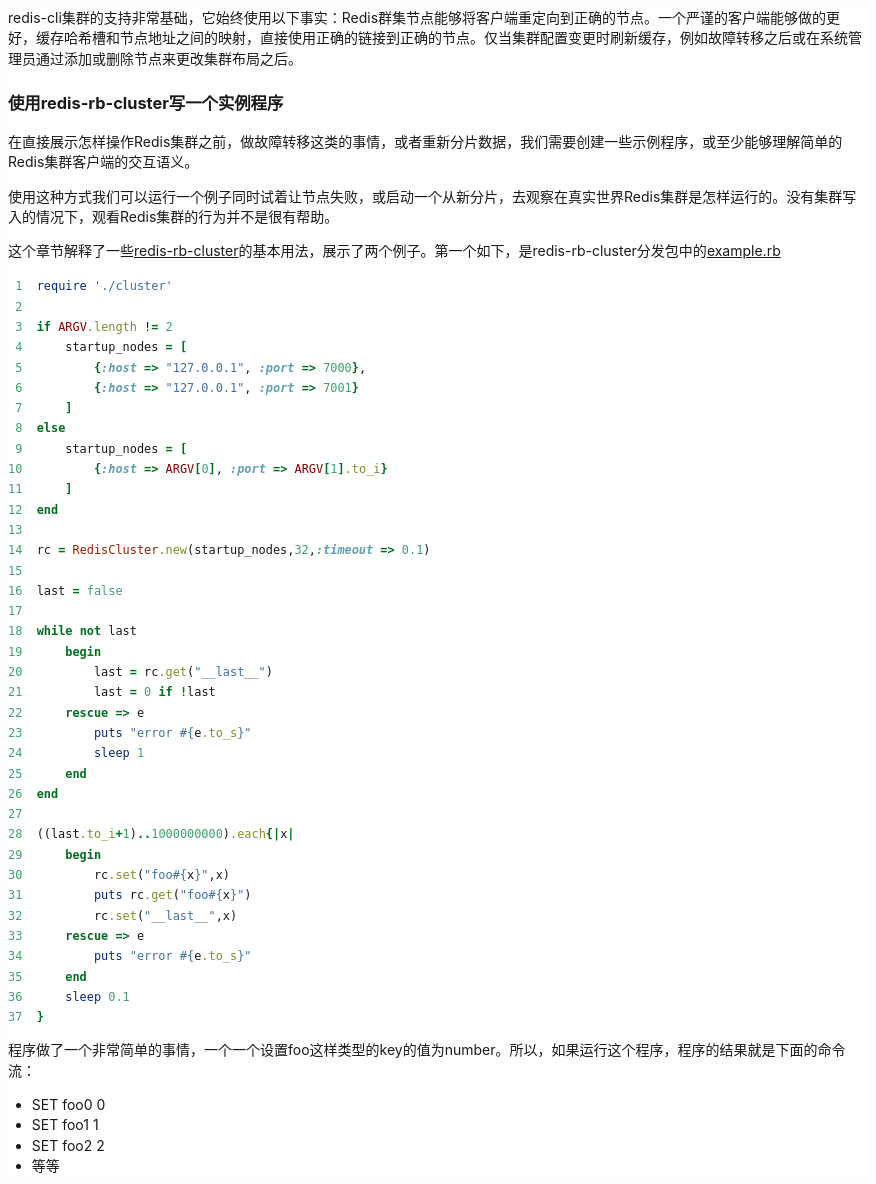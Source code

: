 redis-cli集群的支持非常基础，它始终使用以下事实：Redis群集节点能够将客户端重定向到正确的节点。一个严谨的客户端能够做的更好，缓存哈希槽和节点地址之间的映射，直接使用正确的链接到正确的节点。仅当集群配置变更时刷新缓存，例如故障转移之后或在系统管理员通过添加或删除节点来更改集群布局之后。

### 使用redis-rb-cluster写一个实例程序

在直接展示怎样操作Redis集群之前，做故障转移这类的事情，或者重新分片数据，我们需要创建一些示例程序，或至少能够理解简单的Redis集群客户端的交互语义。

使用这种方式我们可以运行一个例子同时试着让节点失败，或启动一个从新分片，去观察在真实世界Redis集群是怎样运行的。没有集群写入的情况下，观看Redis集群的行为并不是很有帮助。

这个章节解释了一些[redis-rb-cluster](https://github.com/antirez/redis-rb-cluster)的基本用法，展示了两个例子。第一个如下，是redis-rb-cluster分发包中的[example.rb](https://github.com/antirez/redis-rb-cluster/blob/master/example.rb)
```ruby
 1  require './cluster'
 2
 3  if ARGV.length != 2
 4      startup_nodes = [
 5          {:host => "127.0.0.1", :port => 7000},
 6          {:host => "127.0.0.1", :port => 7001}
 7      ]
 8  else
 9      startup_nodes = [
10          {:host => ARGV[0], :port => ARGV[1].to_i}
11      ]
12  end
13
14  rc = RedisCluster.new(startup_nodes,32,:timeout => 0.1)
15
16  last = false
17
18  while not last
19      begin
20          last = rc.get("__last__")
21          last = 0 if !last
22      rescue => e
23          puts "error #{e.to_s}"
24          sleep 1
25      end
26  end
27
28  ((last.to_i+1)..1000000000).each{|x|
29      begin
30          rc.set("foo#{x}",x)
31          puts rc.get("foo#{x}")
32          rc.set("__last__",x)
33      rescue => e
34          puts "error #{e.to_s}"
35      end
36      sleep 0.1
37  }
``` 
程序做了一个非常简单的事情，一个一个设置foo<number>这样类型的key的值为number。所以，如果运行这个程序，程序的结果就是下面的命令流：

* SET foo0 0
* SET foo1 1
* SET foo2 2
* 等等
